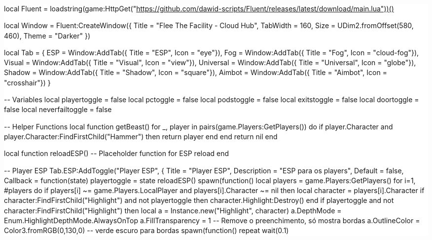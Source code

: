 local Fluent = loadstring(game:HttpGet("https://github.com/dawid-scripts/Fluent/releases/latest/download/main.lua"))()

local Window = Fluent:CreateWindow({
    Title = "Flee The Facility - Cloud Hub",
    TabWidth = 160, 
    Size = UDim2.fromOffset(580, 460),
    Theme = "Darker"
})

local Tab = {
    ESP = Window:AddTab({ Title = "ESP", Icon = "eye"}),
    Fog = Window:AddTab({ Title = "Fog", Icon = "cloud-fog"}),
    Visual = Window:AddTab({ Title = "Visual", Icon = "view"}),
    Universal = Window:AddTab({ Title = "Universal", Icon = "globe"}),
    Shadow = Window:AddTab({ Title = "Shadow", Icon = "square"}),
    Aimbot = Window:AddTab({ Title = "Aimbot", Icon = "crosshair"})
}

-- Variables
local playertoggle = false
local pctoggle = false
local podstoggle = false
local exitstoggle = false
local doortoggle = false
local neverfailtoggle = false

-- Helper Functions
local function getBeast()
    for _, player in pairs(game.Players:GetPlayers()) do
        if player.Character and player.Character:FindFirstChild("Hammer") then
            return player
        end
    end
    return nil
end

local function reloadESP()
    -- Placeholder function for ESP reload
end

-- Player ESP
Tab.ESP:AddToggle("Player ESP", 
{
    Title = "Player ESP", 
    Description = "ESP para os players",
    Default = false,
    Callback = function(state)
        playertoggle = state
        reloadESP()
        spawn(function()
            local players = game.Players:GetPlayers()
            for i=1, #players do
                if players[i] ~= game.Players.LocalPlayer and players[i].Character ~= nil then
                    local character = players[i].Character
                    if character:FindFirstChild("Highlight") and not playertoggle then
                        character.Highlight:Destroy()
                    end
                    if playertoggle and not character:FindFirstChild("Highlight") then
                        local a = Instance.new("Highlight", character)
                        a.DepthMode = Enum.HighlightDepthMode.AlwaysOnTop
                        a.FillTransparency = 1 -- Remove o preenchimento, só mostra bordas
                        a.OutlineColor = Color3.fromRGB(0,130,0) -- verde escuro para bordas
                        spawn(function()
                            repeat
                                wait(0.1)